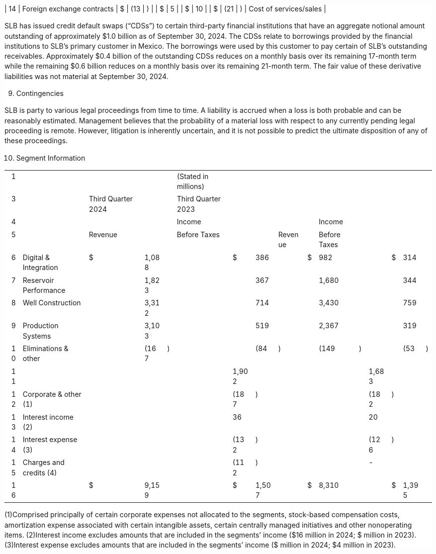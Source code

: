 | 14 | Foreign exchange contracts                  | $                                | (13 | )  |             | $  | 5    |                      | $  | 10   |    | $                                               | (21 | )  | Cost of services/sales |


SLB has issued credit default swaps (“CDSs”) to certain third-party financial institutions that have an aggregate notional amount outstanding of approximately $1.0 billion as of September 30, 2024. The CDSs relate to borrowings provided by the financial institutions to SLB’s primary customer in Mexico. The borrowings were used by this customer to pay certain of SLB’s outstanding receivables. Approximately $0.4 billion of the outstanding CDSs reduces on a monthly basis over its remaining 17-month term while the remaining $0.6 billion reduces on a monthly basis over its remaining 21-month term. The fair value of these derivative liabilities was not material at September 30, 2024.


 9. Contingencies

SLB is party to various legal proceedings from time to time. A liability is accrued when a loss is both probable and can be reasonably estimated. Management believes that the probability of a material loss with respect to any currently pending legal proceeding is remote. However, litigation is inherently uncertain, and it is not possible to predict the ultimate disposition of any of these proceedings. 

10. Segment Information

  
|    |                         |                    |       |    |                      |       |       |         |    |              |    |       |    |       |    |
|---:|:------------------------|:-------------------|:------|:---|:---------------------|:------|:------|:--------|:---|:-------------|:---|:------|:---|:------|:---|
|  1 |                         |                    |       |    | (Stated in millions) |       |       |         |    |              |    |       |    |       |    |
|  3 |                         | Third Quarter 2024 |       |    | Third Quarter 2023   |       |       |         |    |              |    |       |    |       |    |
|  4 |                         |                    |       |    | Income               |       |       |         |    | Income       |    |       |    |       |    |
|  5 |                         | Revenue            |       |    | Before Taxes         |       |       | Revenue |    | Before Taxes |    |       |    |       |    |
|  6 | Digital & Integration   | $                  | 1,088 |    |                      | $     | 386   |         | $  | 982          |    |       | $  | 314   |    |
|  7 | Reservoir Performance   |                    | 1,823 |    |                      |       | 367   |         |    | 1,680        |    |       |    | 344   |    |
|  8 | Well Construction       |                    | 3,312 |    |                      |       | 714   |         |    | 3,430        |    |       |    | 759   |    |
|  9 | Production Systems      |                    | 3,103 |    |                      |       | 519   |         |    | 2,367        |    |       |    | 319   |    |
| 10 | Eliminations & other    |                    | (167  | )  |                      |       | (84   | )       |    | (149         | )  |       |    | (53   | )  |
| 11 |                         |                    |       |    |                      | 1,902 |       |         |    |              |    | 1,683 |    |       |    |
| 12 | Corporate & other (1)   |                    |       |    |                      | (187  | )     |         |    |              |    | (182  | )  |       |    |
| 13 | Interest income (2)     |                    |       |    |                      | 36    |       |         |    |              |    | 20    |    |       |    |
| 14 | Interest expense (3)    |                    |       |    |                      | (132  | )     |         |    |              |    | (126  | )  |       |    |
| 15 | Charges and credits (4) |                    |       |    |                      | (112  | )     |         |    |              |    | -     |    |       |    |
| 16 |                         | $                  | 9,159 |    |                      | $     | 1,507 |         | $  | 8,310        |    |       | $  | 1,395 |    |


(1)Comprised principally of certain corporate expenses not allocated to the segments, stock-based compensation costs, amortization expense associated with certain intangible assets, certain centrally managed initiatives and other nonoperating items.
(2)Interest income excludes amounts that are included in the segments’ income ($16 million in 2024; $ million in 2023).
(3)Interest expense excludes amounts that are included in the segments’ income ($ million in 2024; $4 million in 2023).
